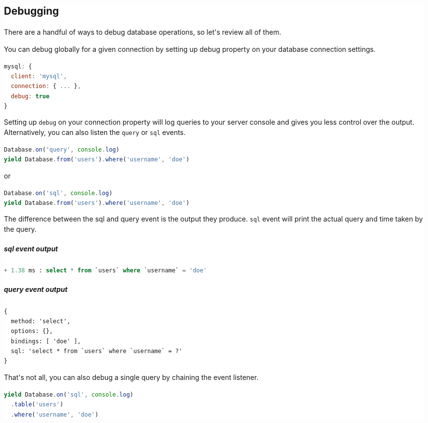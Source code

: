
## Debugging

There are a handful of ways to debug database operations, so let's review all of them.

You can debug globally for a given connection by setting up debug property on your database connection settings.

```javascript
mysql: {
  client: 'mysql',
  connection: { ... },
  debug: true
}
```

Setting up `debug` on your connection property will log queries to your server console and gives you less control over the output. Alternatively, you can also listen the `query` or `sql` events.

```javascript
Database.on('query', console.log)
yield Database.from('users').where('username', 'doe')
```

or

```javascript
Database.on('sql', console.log)
yield Database.from('users').where('username', 'doe')
```

The difference between the sql and query event is the output they produce. `sql` event will print the actual query and time taken by the query.

##### sql event output
```sql
+ 1.38 ms : select * from `users` where `username` = 'doe'
```

##### query event output

```son
{
  method: 'select',
  options: {},
  bindings: [ 'doe' ],
  sql: 'select * from `users` where `username` = ?'
}
```

That's not all, you can also debug a single query by chaining the event listener.


```javascript
yield Database.on('sql', console.log)
  .table('users')
  .where('username', 'doe')
```
